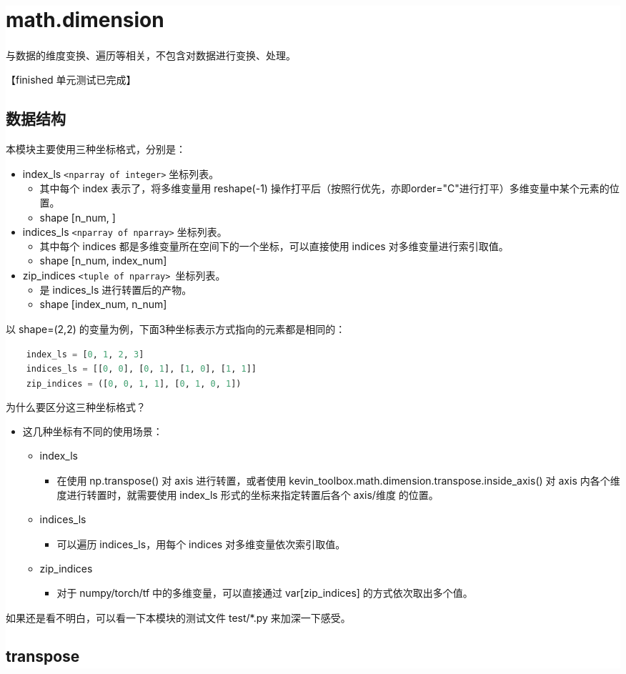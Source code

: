 # math.dimension

与数据的维度变换、遍历等相关，不包含对数据进行变换、处理。

【finished 单元测试已完成】



## 数据结构

本模块主要使用三种坐标格式，分别是：

- index_ls      `<nparray of integer>` 坐标列表。
     - 其中每个 index 表示了，将多维变量用 reshape(-1) 操作打平后（按照行优先，亦即order="C"进行打平）多维变量中某个元素的位置。
     - shape [n_num, ]
- indices_ls    `<nparray of nparray>` 坐标列表。
  - 其中每个 indices 都是多维变量所在空间下的一个坐标，可以直接使用 indices 对多维变量进行索引取值。
  - shape [n_num, index_num]
- zip_indices   `<tuple of nparray> `坐标列表。
  - 是 indices_ls 进行转置后的产物。
  - shape [index_num, n_num]



以 shape=(2,2) 的变量为例，下面3种坐标表示方式指向的元素都是相同的：

```python
    index_ls = [0, 1, 2, 3]
    indices_ls = [[0, 0], [0, 1], [1, 0], [1, 1]]
    zip_indices = ([0, 0, 1, 1], [0, 1, 0, 1])
```



为什么要区分这三种坐标格式？

- 这几种坐标有不同的使用场景：

  - index_ls
       - 在使用 np.transpose() 对 axis 进行转置，或者使用 kevin_toolbox.math.dimension.transpose.inside_axis()
            对 axis 内各个维度进行转置时，就需要使用 index_ls 形式的坐标来指定转置后各个 axis/维度 的位置。


  - indices_ls 
       - 可以遍历 indices_ls，用每个 indices 对多维变量依次索引取值。


  - zip_indices   
    - 对于 numpy/torch/tf 中的多维变量，可以直接通过 var[zip_indices] 的方式依次取出多个值。




如果还是看不明白，可以看一下本模块的测试文件 test/*.py 来加深一下感受。





## transpose
